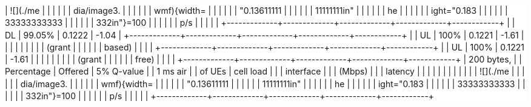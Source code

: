 | ![](./me    |             |             |             |            |
| dia/image3. |             |             |             |            |
| wmf){width= |             |             |             |            |
| "0.13611111 |             |             |             |            |
| 11111111in" |             |             |             |            |
| he          |             |             |             |            |
| ight="0.183 |             |             |             |            |
| 33333333333 |             |             |             |            |
| 332in"}=100 |             |             |             |            |
| p/s         |             |             |             |            |
+-------------+-------------+-------------+-------------+------------+
|             | DL          | 99.05%      | 0.1222      | -1.04      |
+-------------+-------------+-------------+-------------+------------+
|             | UL          | 100%        | 0.1221      | -1.61      |
|             |             |             |             |            |
|             | (grant      |             |             |            |
|             | based)      |             |             |            |
+-------------+-------------+-------------+-------------+------------+
|             | UL          | 100%        | 0.1221      | -1.61      |
|             |             |             |             |            |
|             | (grant      |             |             |            |
|             | free)       |             |             |            |
+-------------+-------------+-------------+-------------+------------+
| 200 bytes,  |             | Percentage  | Offered     | 5% Q-value |
| 1 ms air    |             | of UEs      | cell load   |            |
| interface   |             |             | (Mbps)      |            |
| latency     |             |             |             |            |
|             |             |             |             |            |
| ![](./me    |             |             |             |            |
| dia/image3. |             |             |             |            |
| wmf){width= |             |             |             |            |
| "0.13611111 |             |             |             |            |
| 11111111in" |             |             |             |            |
| he          |             |             |             |            |
| ight="0.183 |             |             |             |            |
| 33333333333 |             |             |             |            |
| 332in"}=100 |             |             |             |            |
| p/s         |             |             |             |            |
+-------------+-------------+-------------+-------------+------------+